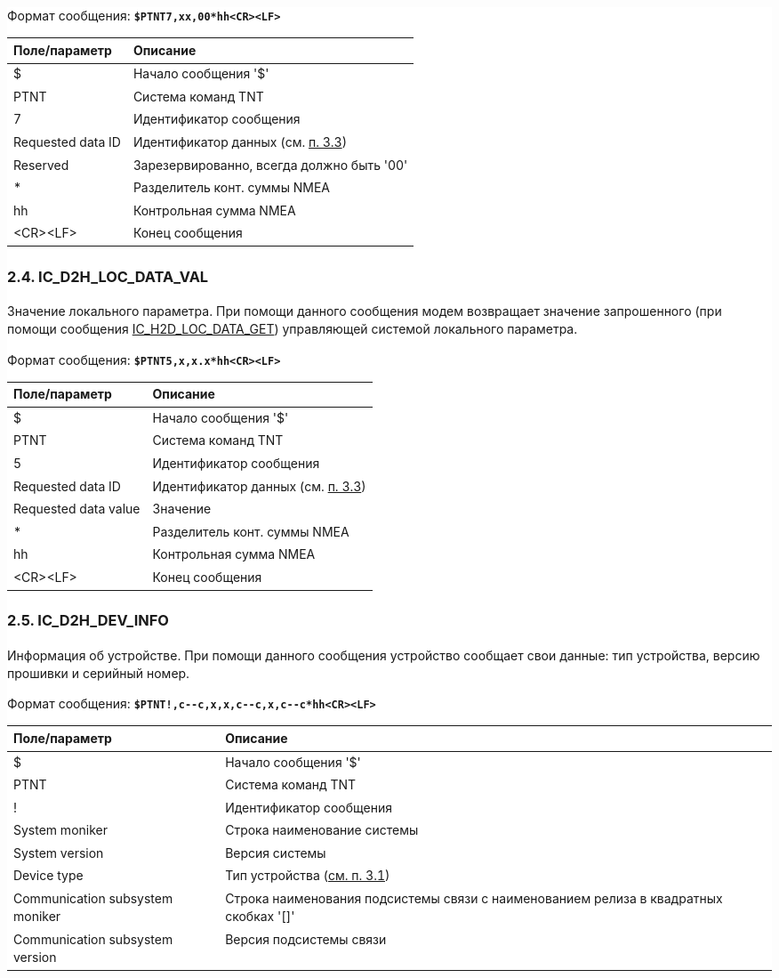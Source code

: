 Формат сообщения: **`$PTNT7,xx,00*hh<CR><LF>`**  

| Поле/параметр |	Описание |
| :--- | :--- |
| $	| Начало сообщения '$' |
| PTNT | Система команд TNT |
| 7 | Идентификатор сообщения |
| Requested data ID | Идентификатор данных \(см. [п. 3.3](#33-%D0%B8%D0%B4%D0%B5%D0%BD%D1%82%D0%B8%D1%84%D0%B8%D0%BA%D0%B0%D1%82%D0%BE%D1%80%D1%8B-%D0%BB%D0%BE%D0%BA%D0%B0%D0%BB%D1%8C%D0%BD%D1%8B%D1%85-%D0%B4%D0%B0%D0%BD%D0%BD%D1%8B%D1%85)\) |
| Reserved | Зарезервированно, всегда должно быть '00' |
| * | Разделитель конт. суммы NMEA |
| hh | Контрольная сумма NMEA |
| \<CR\>\<LF\> | Конец сообщения |


### 2.4. IC_D2H_LOC_DATA_VAL
Значение локального параметра. При помощи данного сообщения модем возвращает значение запрошенного 
\(при помощи сообщения [IC_H2D_LOC_DATA_GET](#22-ic_h2d_loc_data_get)\) управляющей системой локального параметра.  

Формат сообщения: **`$PTNT5,x,x.x*hh<CR><LF>`**  

| Поле/параметр |	Описание |
| :--- | :--- |
| $	| Начало сообщения '$' |
| PTNT | Система команд TNT |
| 5 | Идентификатор сообщения |
| Requested data ID | Идентификатор данных \(см. [п. 3.3](#33-%D0%B8%D0%B4%D0%B5%D0%BD%D1%82%D0%B8%D1%84%D0%B8%D0%BA%D0%B0%D1%82%D0%BE%D1%80%D1%8B-%D0%BB%D0%BE%D0%BA%D0%B0%D0%BB%D1%8C%D0%BD%D1%8B%D1%85-%D0%B4%D0%B0%D0%BD%D0%BD%D1%8B%D1%85)\) |
| Requested data value | Значение |
| * | Разделитель конт. суммы NMEA |
| hh | Контрольная сумма NMEA |
| \<CR\>\<LF\> | Конец сообщения |

### 2.5. IC_D2H_DEV_INFO
Информация об устройстве. При помощи данного сообщения устройство сообщает свои данные: тип устройства, версию прошивки и серийный номер.  

Формат сообщения: **`$PTNT!,c--c,x,x,c--c,x,c--c*hh<CR><LF>`**  

| Поле/параметр |	Описание |
| :--- | :--- |
| $	| Начало сообщения '$' |
| PTNT | Система команд TNT |
| !	| Идентификатор сообщения
| System moniker | Строка наименование системы |
| System version | Версия системы |
| Device type | Тип устройства \([см. п. 3.1](#31-%D0%B8%D0%B4%D0%B5%D0%BD%D1%82%D0%B8%D1%84%D0%B8%D0%BA%D0%B0%D1%82%D0%BE%D1%80%D1%8B-%D1%83%D1%81%D1%82%D1%80%D0%BE%D0%B9%D1%81%D1%82%D0%B2)\) |
| Communication subsystem moniker | Строка наименования подсистемы связи с наименованием релиза в квадратных скобках '\[\]' |
| Communication subsystem version | Версия подсистемы связи |